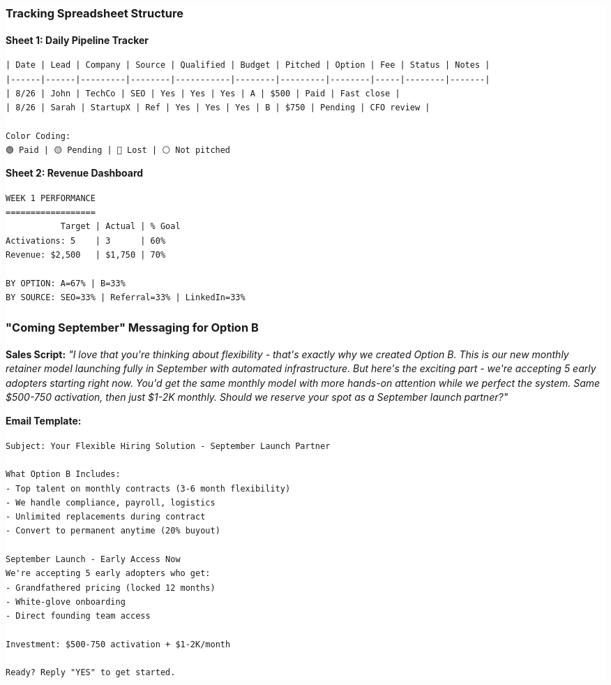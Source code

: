 ### Tracking Spreadsheet Structure

**Sheet 1: Daily Pipeline Tracker**

```
| Date | Lead | Company | Source | Qualified | Budget | Pitched | Option | Fee | Status | Notes |
|------|------|---------|--------|-----------|--------|---------|--------|-----|--------|-------|
| 8/26 | John | TechCo | SEO | Yes | Yes | Yes | A | $500 | Paid | Fast close |
| 8/26 | Sarah | StartupX | Ref | Yes | Yes | Yes | B | $750 | Pending | CFO review |

Color Coding:
🟢 Paid | 🟡 Pending | 🔴 Lost | ⚪ Not pitched
```

**Sheet 2: Revenue Dashboard**

```
WEEK 1 PERFORMANCE
==================
           Target | Actual | % Goal
Activations: 5    | 3      | 60%
Revenue: $2,500   | $1,750 | 70%

BY OPTION: A=67% | B=33%
BY SOURCE: SEO=33% | Referral=33% | LinkedIn=33%
```

### "Coming September" Messaging for Option B

**Sales Script:**
_"I love that you're thinking about flexibility - that's exactly why we created Option B. This is our new monthly retainer model launching fully in September with automated infrastructure. But here's the exciting part - we're accepting 5 early adopters starting right now. You'd get the same monthly model with more hands-on attention while we perfect the system. Same $500-750 activation, then just $1-2K monthly. Should we reserve your spot as a September launch partner?"_

**Email Template:**

```
Subject: Your Flexible Hiring Solution - September Launch Partner

What Option B Includes:
- Top talent on monthly contracts (3-6 month flexibility)
- We handle compliance, payroll, logistics
- Unlimited replacements during contract
- Convert to permanent anytime (20% buyout)

September Launch - Early Access Now
We're accepting 5 early adopters who get:
- Grandfathered pricing (locked 12 months)
- White-glove onboarding
- Direct founding team access

Investment: $500-750 activation + $1-2K/month

Ready? Reply "YES" to get started.
```
